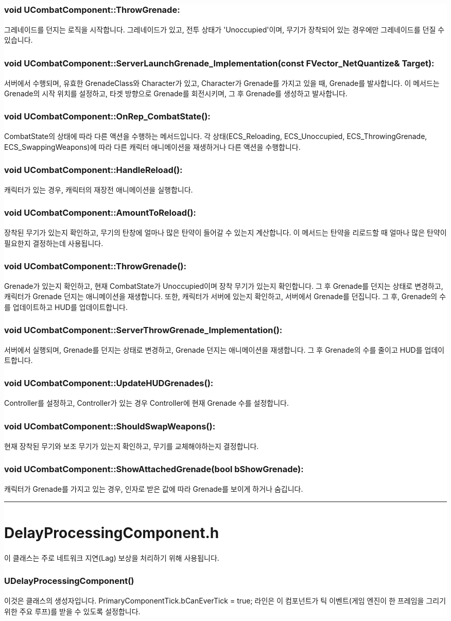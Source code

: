 ### void UCombatComponent::ThrowGrenade: 
  그레네이드를 던지는 로직을 시작합니다. 그레네이드가 있고, 전투 상태가 'Unoccupied'이며, 무기가 장착되어 있는 경우에만 그레네이드를 던질 수 있습니다.

### void UCombatComponent::ServerLaunchGrenade_Implementation(const FVector_NetQuantize& Target): 
  서버에서 수행되며, 유효한 GrenadeClass와 Character가 있고, Character가 Grenade를 가지고 있을 때, Grenade를 발사합니다. 이 메서드는 Grenade의 시작 위치를 설정하고, 타겟 방향으로 Grenade를 회전시키며, 그 후 Grenade를 생성하고 발사합니다.

### void UCombatComponent::OnRep_CombatState(): 
  CombatState의 상태에 따라 다른 액션을 수행하는 메서드입니다. 각 상태(ECS_Reloading, ECS_Unoccupied, ECS_ThrowingGrenade, ECS_SwappingWeapons)에 따라 다른 캐릭터 애니메이션을 재생하거나 다른 액션을 수행합니다.

### void UCombatComponent::HandleReload(): 
  캐릭터가 있는 경우, 캐릭터의 재장전 애니메이션을 실행합니다.

### void UCombatComponent::AmountToReload(): 
  장착된 무기가 있는지 확인하고, 무기의 탄창에 얼마나 많은 탄약이 들어갈 수 있는지 계산합니다. 이 메서드는 탄약을 리로드할 때 얼마나 많은 탄약이 필요한지 결정하는데 사용됩니다.

### void UCombatComponent::ThrowGrenade(): 
  Grenade가 있는지 확인하고, 현재 CombatState가 Unoccupied이며 장착 무기가 있는지 확인합니다. 그 후 Grenade를 던지는 상태로 변경하고, 캐릭터가 Grenade 던지는 애니메이션을 재생합니다. 또한, 캐릭터가 서버에 있는지 확인하고, 서버에서 Grenade를 던집니다. 그 후, Grenade의 수를 업데이트하고 HUD를 업데이트합니다.

### void UCombatComponent::ServerThrowGrenade_Implementation(): 
  서버에서 실행되며, Grenade를 던지는 상태로 변경하고, Grenade 던지는 애니메이션을 재생합니다. 그 후 Grenade의 수를 줄이고 HUD를 업데이트합니다.

### void UCombatComponent::UpdateHUDGrenades(): 
  Controller를 설정하고, Controller가 있는 경우 Controller에 현재 Grenade 수를 설정합니다.

### void UCombatComponent::ShouldSwapWeapons(): 
  현재 장착된 무기와 보조 무기가 있는지 확인하고, 무기를 교체해야하는지 결정합니다.

### void UCombatComponent::ShowAttachedGrenade(bool bShowGrenade): 
  캐릭터가 Grenade를 가지고 있는 경우, 인자로 받은 값에 따라 Grenade를 보이게 하거나 숨깁니다.
  
---
  
# DelayProcessingComponent.h
  
이 클래스는 주로 네트워크 지연(Lag) 보상을 처리하기 위해 사용됩니다.

### UDelayProcessingComponent() 
  이것은 클래스의 생성자입니다. PrimaryComponentTick.bCanEverTick = true; 라인은 이 컴포넌트가 틱 이벤트(게임 엔진이 한 프레임을 그리기 위한 주요 루프)를 받을 수 있도록 설정합니다.
